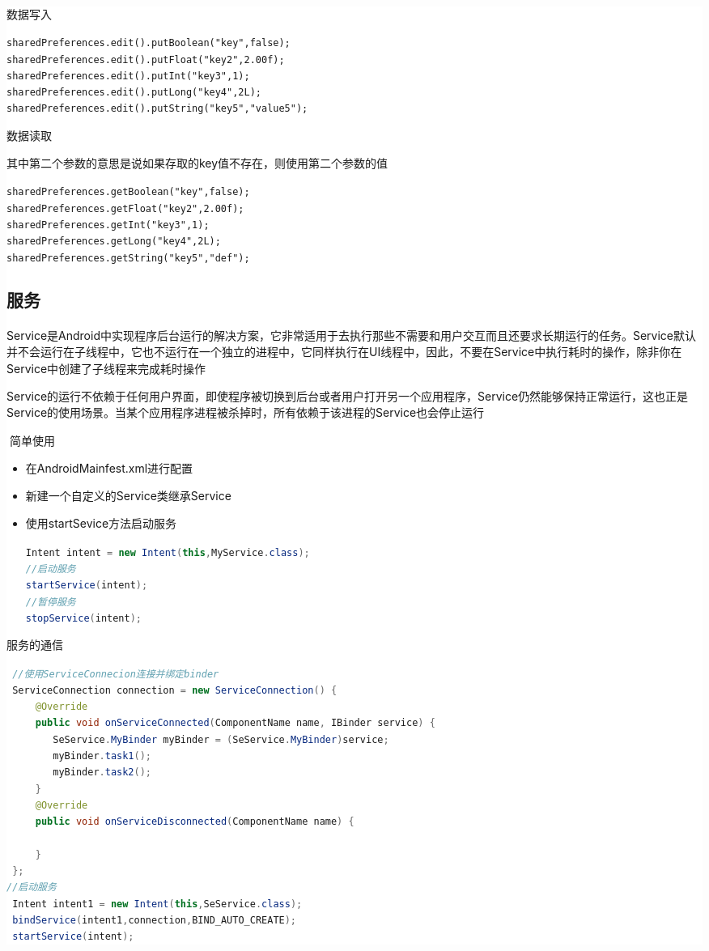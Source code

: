 数据写入

```
sharedPreferences.edit().putBoolean("key",false);
sharedPreferences.edit().putFloat("key2",2.00f);
sharedPreferences.edit().putInt("key3",1);
sharedPreferences.edit().putLong("key4",2L);
sharedPreferences.edit().putString("key5","value5");
```

数据读取

其中第二个参数的意思是说如果存取的key值不存在，则使用第二个参数的值

```
sharedPreferences.getBoolean("key",false);
sharedPreferences.getFloat("key2",2.00f);
sharedPreferences.getInt("key3",1);
sharedPreferences.getLong("key4",2L);
sharedPreferences.getString("key5","def");
```

## 服务

​       Service是Android中实现程序后台运行的解决方案，它非常适用于去执行那些不需要和用户交互而且还要求长期运行的任务。Service默认并不会运行在子线程中，它也不运行在一个独立的进程中，它同样执行在UI线程中，因此，不要在Service中执行耗时的操作，除非你在Service中创建了子线程来完成耗时操作

​     Service的运行不依赖于任何用户界面，即使程序被切换到后台或者用户打开另一个应用程序，Service仍然能够保持正常运行，这也正是Service的使用场景。当某个应用程序进程被杀掉时，所有依赖于该进程的Service也会停止运行

​    简单使用

- 在AndroidMainfest.xml进行配置

- 新建一个自定义的Service类继承Service

- 使用startSevice方法启动服务

  ```java
  Intent intent = new Intent(this,MyService.class);
  //启动服务
  startService(intent);
  //暂停服务
  stopService(intent);
  ```

服务的通信

```java
 //使用ServiceConnecion连接并绑定binder
 ServiceConnection connection = new ServiceConnection() {
     @Override
     public void onServiceConnected(ComponentName name, IBinder service) {
        SeService.MyBinder myBinder = (SeService.MyBinder)service;
        myBinder.task1();
        myBinder.task2();
     }
     @Override
     public void onServiceDisconnected(ComponentName name) {

     }
 };
//启动服务
 Intent intent1 = new Intent(this,SeService.class);
 bindService(intent1,connection,BIND_AUTO_CREATE);
 startService(intent);
```
